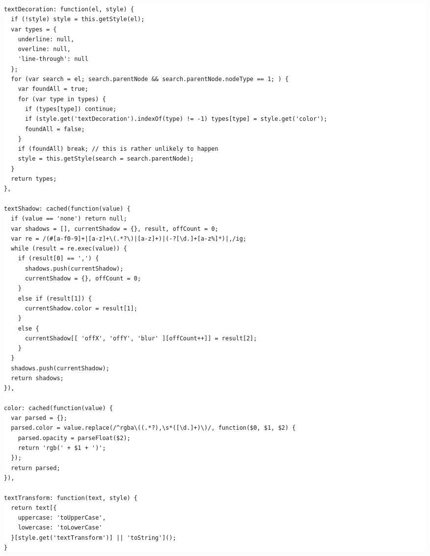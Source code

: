     textDecoration: function(el, style) {
      if (!style) style = this.getStyle(el);
      var types = {
        underline: null,
        overline: null,
        'line-through': null
      };
      for (var search = el; search.parentNode && search.parentNode.nodeType == 1; ) {
        var foundAll = true;
        for (var type in types) {
          if (types[type]) continue;
          if (style.get('textDecoration').indexOf(type) != -1) types[type] = style.get('color');
          foundAll = false;
        }
        if (foundAll) break; // this is rather unlikely to happen
        style = this.getStyle(search = search.parentNode);
      }
      return types;
    },

    textShadow: cached(function(value) {
      if (value == 'none') return null;
      var shadows = [], currentShadow = {}, result, offCount = 0;
      var re = /(#[a-f0-9]+|[a-z]+\(.*?\)|[a-z]+)|(-?[\d.]+[a-z%]*)|,/ig;
      while (result = re.exec(value)) {
        if (result[0] == ',') {
          shadows.push(currentShadow);
          currentShadow = {}, offCount = 0;
        }
        else if (result[1]) {
          currentShadow.color = result[1];
        }
        else {
          currentShadow[[ 'offX', 'offY', 'blur' ][offCount++]] = result[2];
        }
      }
      shadows.push(currentShadow);
      return shadows;
    }),

    color: cached(function(value) {
      var parsed = {};
      parsed.color = value.replace(/^rgba\((.*?),\s*([\d.]+)\)/, function($0, $1, $2) {
        parsed.opacity = parseFloat($2);
        return 'rgb(' + $1 + ')';
      });
      return parsed;
    }),

    textTransform: function(text, style) {
      return text[{
        uppercase: 'toUpperCase',
        lowercase: 'toLowerCase'
      }[style.get('textTransform')] || 'toString']();
    }
